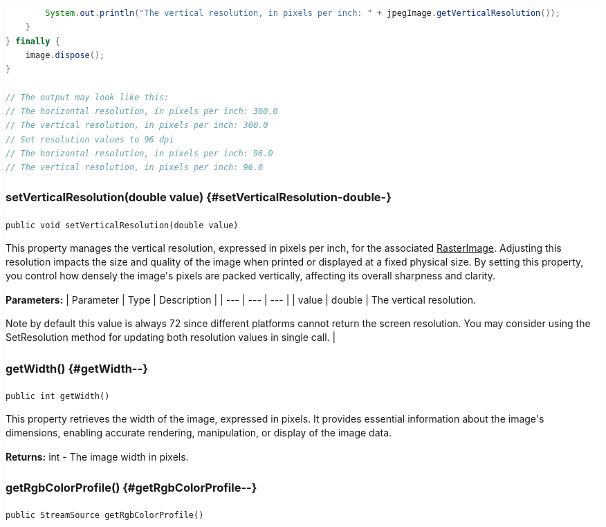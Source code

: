 ``` java
        System.out.println("The vertical resolution, in pixels per inch: " + jpegImage.getVerticalResolution());
    }
} finally {
    image.dispose();
}

// The output may look like this:
// The horizontal resolution, in pixels per inch: 300.0
// The vertical resolution, in pixels per inch: 300.0
// Set resolution values to 96 dpi
// The horizontal resolution, in pixels per inch: 96.0
// The vertical resolution, in pixels per inch: 96.0
```

### setVerticalResolution(double value) {#setVerticalResolution-double-}
```
public void setVerticalResolution(double value)
```


This property manages the vertical resolution, expressed in pixels per inch, for the associated [RasterImage](../../com.aspose.imaging/rasterimage). Adjusting this resolution impacts the size and quality of the image when printed or displayed at a fixed physical size. By setting this property, you control how densely the image's pixels are packed vertically, affecting its overall sharpness and clarity.

**Parameters:**
| Parameter | Type | Description |
| --- | --- | --- |
| value | double | The vertical resolution.

Note by default this value is always 72 since different platforms cannot return the screen resolution. You may consider using the SetResolution method for updating both resolution values in single call. |

### getWidth() {#getWidth--}
```
public int getWidth()
```


This property retrieves the width of the image, expressed in pixels. It provides essential information about the image's dimensions, enabling accurate rendering, manipulation, or display of the image data.

**Returns:**
int - The image width in pixels.
### getRgbColorProfile() {#getRgbColorProfile--}
```
public StreamSource getRgbColorProfile()
```
